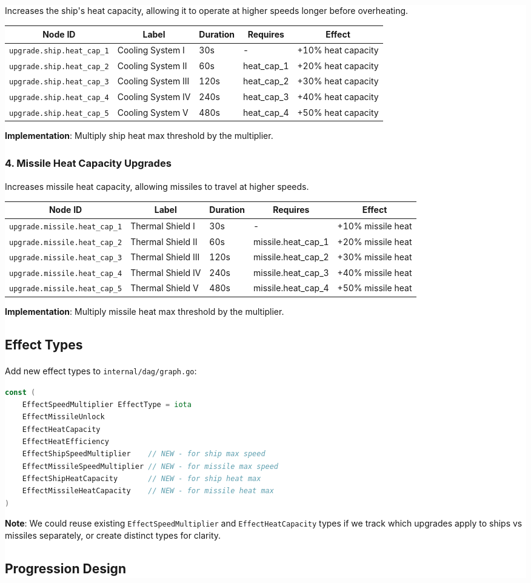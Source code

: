 Increases the ship's heat capacity, allowing it to operate at higher speeds longer before overheating.

| Node ID | Label | Duration | Requires | Effect |
|---------|-------|----------|----------|--------|
| `upgrade.ship.heat_cap_1` | Cooling System I | 30s | - | +10% heat capacity |
| `upgrade.ship.heat_cap_2` | Cooling System II | 60s | heat_cap_1 | +20% heat capacity |
| `upgrade.ship.heat_cap_3` | Cooling System III | 120s | heat_cap_2 | +30% heat capacity |
| `upgrade.ship.heat_cap_4` | Cooling System IV | 240s | heat_cap_3 | +40% heat capacity |
| `upgrade.ship.heat_cap_5` | Cooling System V | 480s | heat_cap_4 | +50% heat capacity |

**Implementation**: Multiply ship heat max threshold by the multiplier.

### 4. Missile Heat Capacity Upgrades

Increases missile heat capacity, allowing missiles to travel at higher speeds.

| Node ID | Label | Duration | Requires | Effect |
|---------|-------|----------|----------|--------|
| `upgrade.missile.heat_cap_1` | Thermal Shield I | 30s | - | +10% missile heat |
| `upgrade.missile.heat_cap_2` | Thermal Shield II | 60s | missile.heat_cap_1 | +20% missile heat |
| `upgrade.missile.heat_cap_3` | Thermal Shield III | 120s | missile.heat_cap_2 | +30% missile heat |
| `upgrade.missile.heat_cap_4` | Thermal Shield IV | 240s | missile.heat_cap_3 | +40% missile heat |
| `upgrade.missile.heat_cap_5` | Thermal Shield V | 480s | missile.heat_cap_4 | +50% missile heat |

**Implementation**: Multiply missile heat max threshold by the multiplier.

## Effect Types

Add new effect types to `internal/dag/graph.go`:

```go
const (
    EffectSpeedMultiplier EffectType = iota
    EffectMissileUnlock
    EffectHeatCapacity
    EffectHeatEfficiency
    EffectShipSpeedMultiplier    // NEW - for ship max speed
    EffectMissileSpeedMultiplier // NEW - for missile max speed
    EffectShipHeatCapacity       // NEW - for ship heat max
    EffectMissileHeatCapacity    // NEW - for missile heat max
)
```

**Note**: We could reuse existing `EffectSpeedMultiplier` and `EffectHeatCapacity` types if we track which upgrades apply to ships vs missiles separately, or create distinct types for clarity.

## Progression Design
